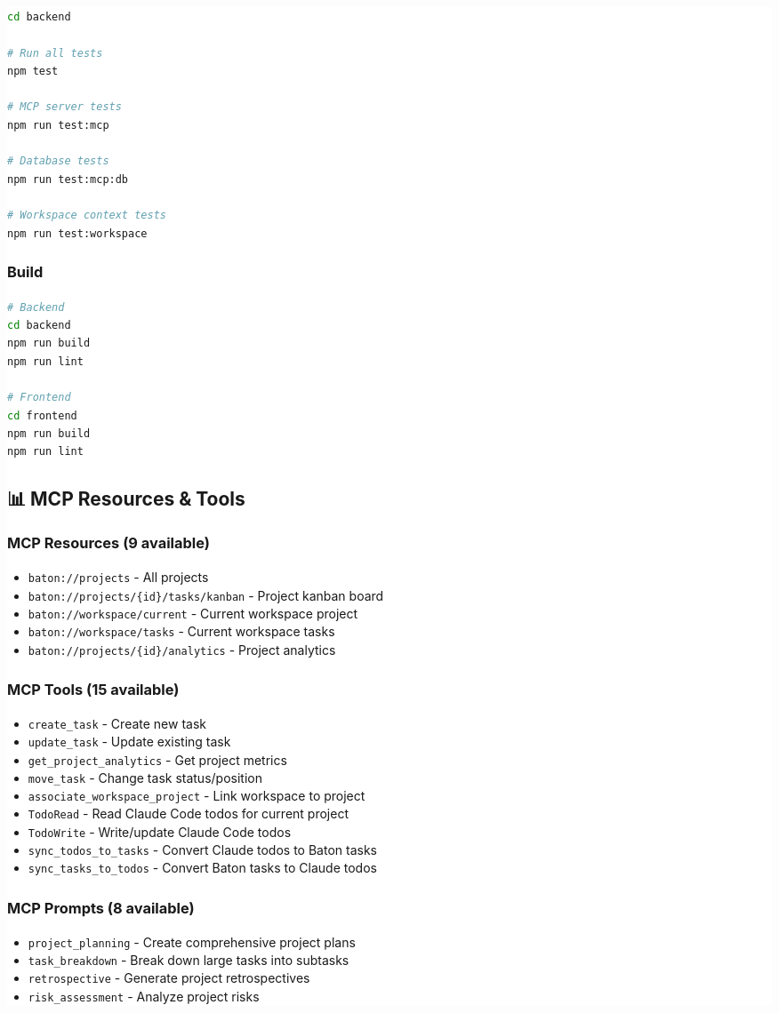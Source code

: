 ```bash
cd backend

# Run all tests
npm test

# MCP server tests
npm run test:mcp

# Database tests
npm run test:mcp:db

# Workspace context tests
npm run test:workspace
```

### Build

```bash
# Backend
cd backend
npm run build
npm run lint

# Frontend
cd frontend
npm run build
npm run lint
```

## 📊 MCP Resources & Tools

### MCP Resources (9 available)
- `baton://projects` - All projects
- `baton://projects/{id}/tasks/kanban` - Project kanban board
- `baton://workspace/current` - Current workspace project
- `baton://workspace/tasks` - Current workspace tasks
- `baton://projects/{id}/analytics` - Project analytics

### MCP Tools (15 available)
- `create_task` - Create new task
- `update_task` - Update existing task  
- `get_project_analytics` - Get project metrics
- `move_task` - Change task status/position
- `associate_workspace_project` - Link workspace to project
- `TodoRead` - Read Claude Code todos for current project
- `TodoWrite` - Write/update Claude Code todos
- `sync_todos_to_tasks` - Convert Claude todos to Baton tasks
- `sync_tasks_to_todos` - Convert Baton tasks to Claude todos

### MCP Prompts (8 available)
- `project_planning` - Create comprehensive project plans
- `task_breakdown` - Break down large tasks into subtasks
- `retrospective` - Generate project retrospectives
- `risk_assessment` - Analyze project risks
